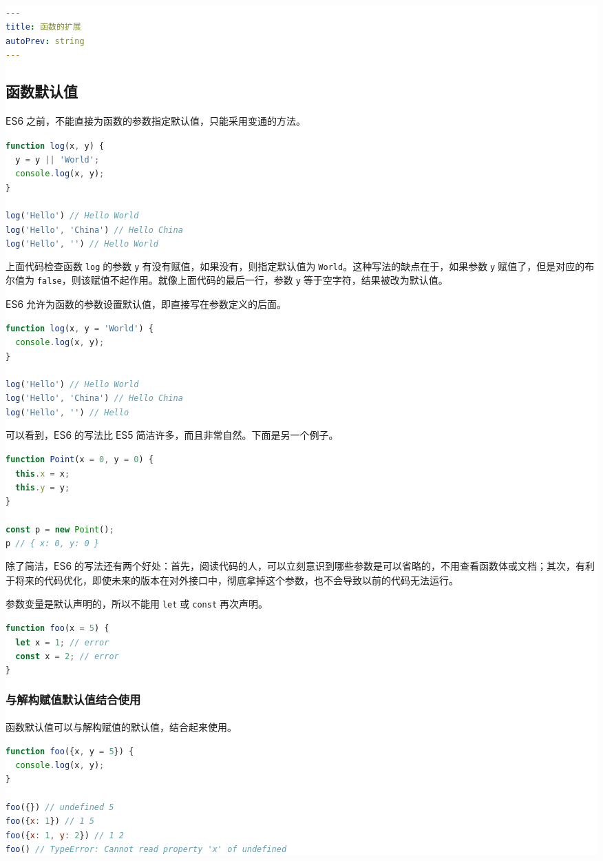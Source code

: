 ```yaml
---
title: 函数的扩展
autoPrev: string
---
```

## 函数默认值
ES6 之前，不能直接为函数的参数指定默认值，只能采用变通的方法。
```js
function log(x, y) {
  y = y || 'World';
  console.log(x, y);
}

log('Hello') // Hello World
log('Hello', 'China') // Hello China
log('Hello', '') // Hello World
```
上面代码检查函数 `log` 的参数 `y` 有没有赋值，如果没有，则指定默认值为    `World`。这种写法的缺点在于，如果参数 `y` 赋值了，但是对应的布尔值为 `false`，则该赋值不起作用。就像上面代码的最后一行，参数 `y` 等于空字符，结果被改为默认值。

ES6 允许为函数的参数设置默认值，即直接写在参数定义的后面。

```js
function log(x, y = 'World') {
  console.log(x, y);
}

log('Hello') // Hello World
log('Hello', 'China') // Hello China
log('Hello', '') // Hello
```
可以看到，ES6 的写法比 ES5 简洁许多，而且非常自然。下面是另一个例子。
```js
function Point(x = 0, y = 0) {
  this.x = x;
  this.y = y;
}

const p = new Point();
p // { x: 0, y: 0 }
```
除了简洁，ES6 的写法还有两个好处：首先，阅读代码的人，可以立刻意识到哪些参数是可以省略的，不用查看函数体或文档；其次，有利于将来的代码优化，即使未来的版本在对外接口中，彻底拿掉这个参数，也不会导致以前的代码无法运行。

参数变量是默认声明的，所以不能用 `let` 或 `const` 再次声明。
```js
function foo(x = 5) {
  let x = 1; // error
  const x = 2; // error
}
```
### 与解构赋值默认值结合使用
函数默认值可以与解构赋值的默认值，结合起来使用。
```js
function foo({x, y = 5}) {
  console.log(x, y);
}

foo({}) // undefined 5
foo({x: 1}) // 1 5
foo({x: 1, y: 2}) // 1 2
foo() // TypeError: Cannot read property 'x' of undefined
```